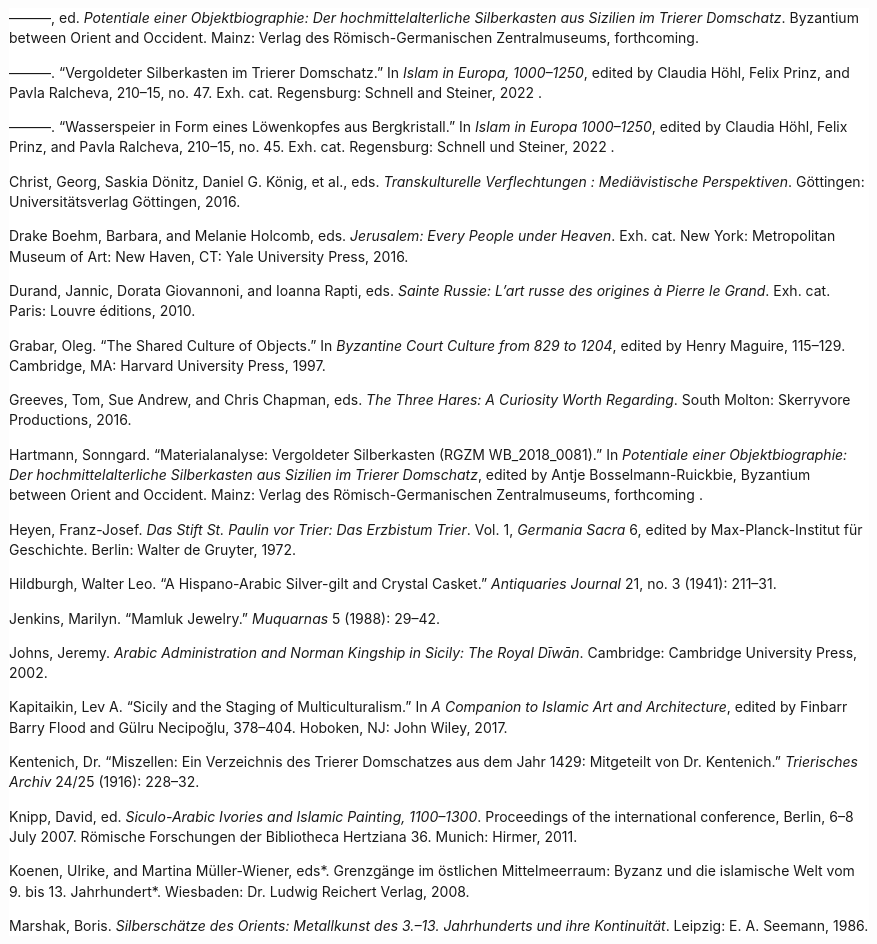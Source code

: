———, ed. *Potentiale einer Objektbiographie: Der hochmittelalterliche Silberkasten aus Sizilien im Trierer Domschatz*. Byzantium between Orient and Occident. Mainz: Verlag des Römisch-Germanischen Zentralmuseums, forthcoming.

———. “Vergoldeter Silberkasten im Trierer Domschatz.” In *Islam in Europa, 1000–1250*, edited by Claudia Höhl, Felix Prinz, and Pavla Ralcheva, 210–15, no. 47. Exh. cat. Regensburg: Schnell and Steiner, 2022 .

———. “Wasserspeier in Form eines Löwenkopfes aus Bergkristall.” In *Islam in Europa 1000–1250*, edited by Claudia Höhl, Felix Prinz, and Pavla Ralcheva, 210–15, no. 45. Exh. cat. Regensburg: Schnell und Steiner, 2022 .

Christ, Georg, Saskia Dönitz, Daniel G. König, et al., eds. *Transkulturelle Verflechtungen* *: Mediävistische Perspektiven*. Göttingen: Universitätsverlag Göttingen, 2016.

Drake Boehm, Barbara, and Melanie Holcomb, eds. *Jerusalem: Every People under Heaven*. Exh. cat. New York: Metropolitan Museum of Art: New Haven, CT: Yale University Press, 2016.

Durand, Jannic, Dorata Giovannoni, and Ioanna Rapti, eds. *Sainte Russie: L’art russe des origines à Pierre le Grand*. Exh. cat. Paris: Louvre éditions, 2010.

Grabar, Oleg. “The Shared Culture of Objects.” In *Byzantine Court Culture from 829 to 1204*, edited by Henry Maguire, 115–129. Cambridge, MA: Harvard University Press, 1997.

Greeves, Tom, Sue Andrew, and Chris Chapman, eds. *The Three Hares: A Curiosity Worth Regarding*. South Molton: Skerryvore Productions, 2016.

Hartmann, Sonngard. “Materialanalyse: Vergoldeter Silberkasten (RGZM WB_2018_0081).” In *Potentiale einer Objektbiographie: Der hochmittelalterliche Silberkasten aus Sizilien im Trierer Domschatz*, edited by Antje Bosselmann-Ruickbie, Byzantium between Orient and Occident. Mainz: Verlag des Römisch-Germanischen Zentralmuseums, forthcoming .

Heyen, Franz-Josef. *Das Stift St. Paulin vor Trier: Das Erzbistum Trier*. Vol. 1, *Germania Sacra* 6, edited by Max-Planck-Institut für Geschichte. Berlin: Walter de Gruyter, 1972.

Hildburgh, Walter Leo. “A Hispano-Arabic Silver-gilt and Crystal Casket.” *Antiquaries Journal* 21, no. 3 (1941): 211–31.

Jenkins, Marilyn. “Mamluk Jewelry.” *Muquarnas* 5 (1988): 29–42.

Johns, Jeremy. *Arabic Administration and Norman Kingship in Sicily: The Royal Dīwān*. Cambridge: Cambridge University Press, 2002.

Kapitaikin, Lev A. “Sicily and the Staging of Multiculturalism.” In *A Companion to Islamic Art and Architecture*, edited by Finbarr Barry Flood and Gülru Necipoğlu, 378–404. Hoboken, NJ: John Wiley, 2017.

Kentenich, Dr. “Miszellen: Ein Verzeichnis des Trierer Domschatzes aus dem Jahr 1429: Mitgeteilt von Dr. Kentenich.” *Trierisches Archiv* 24/25 (1916): 228–32.

Knipp, David, ed. *Siculo-Arabic Ivories and Islamic Painting, 1100–1300*. Proceedings of the international conference, Berlin, 6–8 July 2007. Römische Forschungen der Bibliotheca Hertziana 36. Munich: Hirmer, 2011.

Koenen, Ulrike, and Martina Müller-Wiener, eds*. Grenzgänge im östlichen Mittelmeerraum: Byzanz und die islamische Welt vom 9. bis 13. Jahrhundert*. Wiesbaden: Dr. Ludwig Reichert Verlag, 2008.

Marshak, Boris. *Silberschätze des Orients: Metallkunst des 3.–13. Jahrhunderts und ihre Kontinuität*. Leipzig: E. A. Seemann, 1986.
